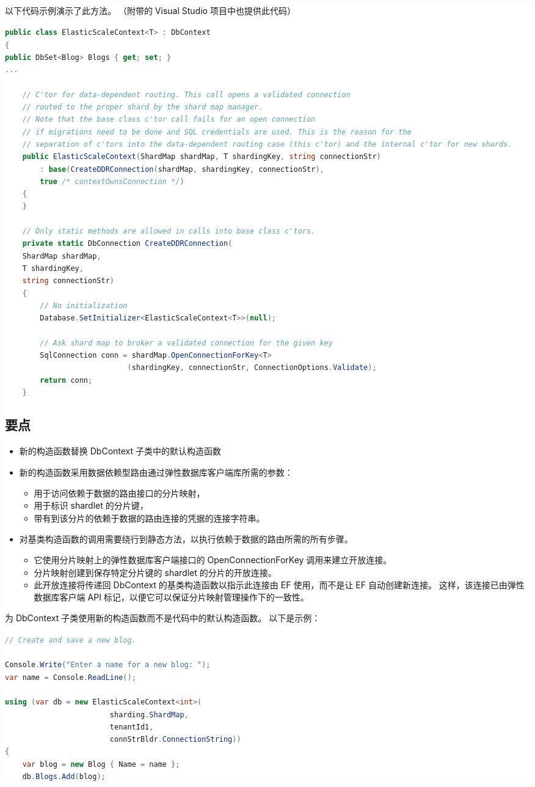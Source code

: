以下代码示例演示了此方法。 （附带的 Visual Studio 项目中也提供此代码）

```csharp
public class ElasticScaleContext<T> : DbContext
{
public DbSet<Blog> Blogs { get; set; }
...

    // C'tor for data-dependent routing. This call opens a validated connection
    // routed to the proper shard by the shard map manager.
    // Note that the base class c'tor call fails for an open connection
    // if migrations need to be done and SQL credentials are used. This is the reason for the
    // separation of c'tors into the data-dependent routing case (this c'tor) and the internal c'tor for new shards.
    public ElasticScaleContext(ShardMap shardMap, T shardingKey, string connectionStr)
        : base(CreateDDRConnection(shardMap, shardingKey, connectionStr),
        true /* contextOwnsConnection */)
    {
    }

    // Only static methods are allowed in calls into base class c'tors.
    private static DbConnection CreateDDRConnection(
    ShardMap shardMap,
    T shardingKey,
    string connectionStr)
    {
        // No initialization
        Database.SetInitializer<ElasticScaleContext<T>>(null);

        // Ask shard map to broker a validated connection for the given key
        SqlConnection conn = shardMap.OpenConnectionForKey<T>
                            (shardingKey, connectionStr, ConnectionOptions.Validate);
        return conn;
    }
```

## <a name="main-points"></a>要点

* 新的构造函数替换 DbContext 子类中的默认构造函数
* 新的构造函数采用数据依赖型路由通过弹性数据库客户端库所需的参数：
  
  * 用于访问依赖于数据的路由接口的分片映射，
  * 用于标识 shardlet 的分片键，
  * 带有到该分片的依赖于数据的路由连接的凭据的连接字符串。
* 对基类构造函数的调用需要绕行到静态方法，以执行依赖于数据的路由所需的所有步骤。
  
  * 它使用分片映射上的弹性数据库客户端接口的 OpenConnectionForKey 调用来建立开放连接。
  * 分片映射创建到保存特定分片键的 shardlet 的分片的开放连接。
  * 此开放连接将传递回 DbContext 的基类构造函数以指示此连接由 EF 使用，而不是让 EF 自动创建新连接。 这样，该连接已由弹性数据库客户端 API 标记，以便它可以保证分片映射管理操作下的一致性。

为 DbContext 子类使用新的构造函数而不是代码中的默认构造函数。 以下是示例：

```csharp
// Create and save a new blog.

Console.Write("Enter a name for a new blog: ");
var name = Console.ReadLine();

using (var db = new ElasticScaleContext<int>(
                        sharding.ShardMap,  
                        tenantId1,  
                        connStrBldr.ConnectionString))
{
    var blog = new Blog { Name = name };
    db.Blogs.Add(blog);
```